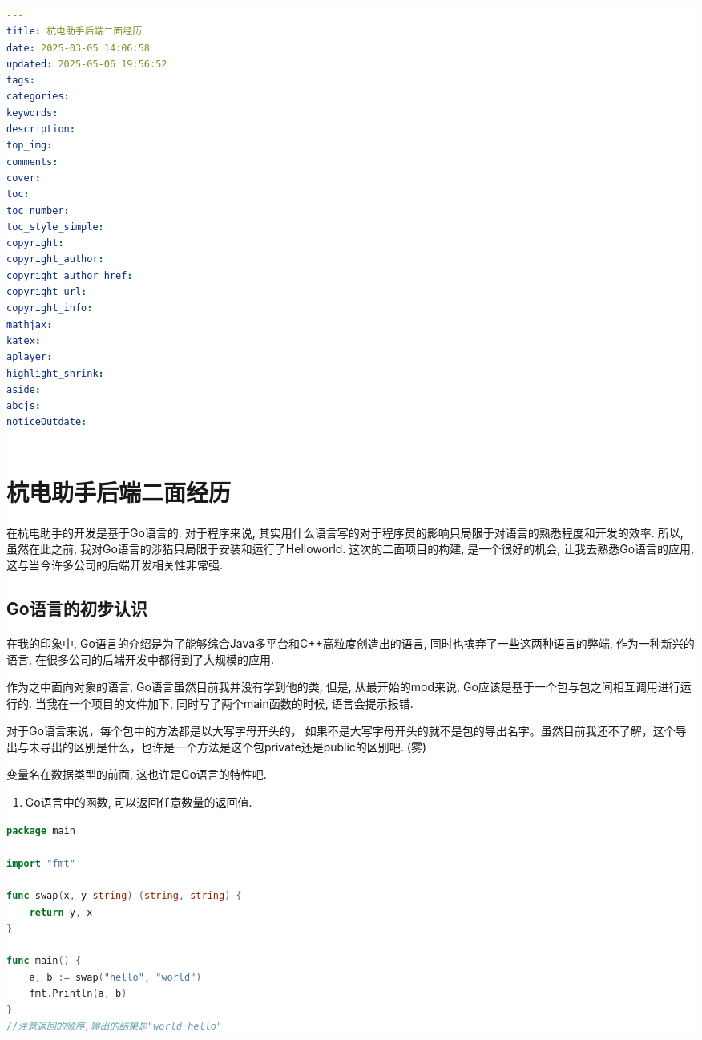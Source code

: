 ```yaml
---
title: 杭电助手后端二面经历
date: 2025-03-05 14:06:58
updated: 2025-05-06 19:56:52
tags:
categories:
keywords:
description:
top_img:
comments:
cover:
toc:
toc_number:
toc_style_simple:
copyright:
copyright_author:
copyright_author_href:
copyright_url:
copyright_info:
mathjax:
katex:
aplayer:
highlight_shrink:
aside:
abcjs:
noticeOutdate:
---
```


# 杭电助手后端二面经历

在杭电助手的开发是基于Go语言的. 对于程序来说, 其实用什么语言写的对于程序员的影响只局限于对语言的熟悉程度和开发的效率. 所以, 虽然在此之前, 我对Go语言的涉猎只局限于安装和运行了Helloworld. 这次的二面项目的构建, 是一个很好的机会, 让我去熟悉Go语言的应用, 这与当今许多公司的后端开发相关性非常强.



## Go语言的初步认识

在我的印象中, Go语言的介绍是为了能够综合Java多平台和C++高粒度创造出的语言, 同时也摈弃了一些这两种语言的弊端, 作为一种新兴的语言, 在很多公司的后端开发中都得到了大规模的应用.

作为之中面向对象的语言, Go语言虽然目前我并没有学到他的类, 但是, 从最开始的mod来说, Go应该是基于一个包与包之间相互调用进行运行的. 当我在一个项目的文件加下, 同时写了两个main函数的时候, 语言会提示报错. 

对于Go语言来说，每个包中的方法都是以大写字母开头的， 如果不是大写字母开头的就不是包的导出名字。虽然目前我还不了解，这个导出与未导出的区别是什么，也许是一个方法是这个包private还是public的区别吧. (雾)

变量名在数据类型的前面, 这也许是Go语言的特性吧.

[关于Go语言字符风格]: https://blog.go-zh.org/gos-declaration-syntax	"Go&#39;s Declaration Syntax"

1. Go语言中的函数, 可以返回任意数量的返回值.

```go
package main

import "fmt"

func swap(x, y string) (string, string) {
	return y, x
}

func main() {
	a, b := swap("hello", "world")
	fmt.Println(a, b)
}
//注意返回的顺序,输出的结果是"world hello"
```